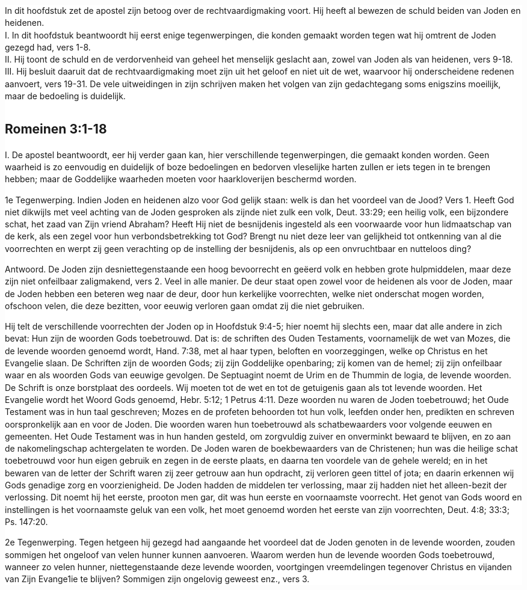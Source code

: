 In dit hoofdstuk zet de apostel zijn betoog over de rechtvaardigmaking voort. Hij heeft al bewezen de schuld beiden van Joden en heidenen.  
I. In dit hoofdstuk beantwoordt hij eerst enige tegenwerpingen, die konden gemaakt worden tegen wat hij omtrent de Joden gezegd had, vers 1-8.  
II. Hij toont de schuld en de verdorvenheid van geheel het menselijk geslacht aan, zowel van Joden als van heidenen, vers 9-18.  
III. Hij besluit daaruit dat de rechtvaardigmaking moet zijn uit het geloof en niet uit de wet, waarvoor hij onderscheidene redenen aanvoert, vers 19-31. De vele uitweidingen in zijn schrijven maken het volgen van zijn gedachtegang soms enigszins moeilijk, maar de bedoeling is duidelijk.  

## Romeinen 3:1-18 

I. De apostel beantwoordt, eer hij verder gaan kan, hier verschillende tegenwerpingen, die gemaakt konden worden. Geen waarheid is zo eenvoudig en duidelijk of boze bedoelingen en bedorven vleselijke harten zullen er iets tegen in te brengen hebben; maar de Goddelijke waarheden moeten voor haarkloverijen beschermd worden. 

1e Tegenwerping. Indien Joden en heidenen alzo voor God gelijk staan: welk is dan het voordeel van de Jood? Vers 1. Heeft God niet dikwijls met veel achting van de Joden gesproken als zijnde niet zulk een volk, Deut. 33:29; een heilig volk, een bijzondere schat, het zaad van Zijn vriend Abraham? Heeft Hij niet de besnijdenis ingesteld als een voorwaarde voor hun lidmaatschap van de kerk, als een zegel voor hun verbondsbetrekking tot God? Brengt nu niet deze leer van gelijkheid tot ontkenning van al die voorrechten en werpt zij geen verachting op de instelling der besnijdenis, als op een onvruchtbaar en nutteloos ding? 

Antwoord. De Joden zijn desniettegenstaande een hoog bevoorrecht en geëerd volk en hebben grote hulpmiddelen, maar deze zijn niet onfeilbaar zaligmakend, vers 2. Veel in alle manier. De deur staat open zowel voor de heidenen als voor de Joden, maar de Joden hebben een beteren weg naar de deur, door hun kerkelijke voorrechten, welke niet onderschat mogen worden, ofschoon velen, die deze bezitten, voor eeuwig verloren gaan omdat zij die niet gebruiken. 

Hij telt de verschillende voorrechten der Joden op in Hoofdstuk 9:4-5; hier noemt hij slechts een, maar dat alle andere in zich bevat: Hun zijn de woorden Gods toebetrouwd. Dat is: de schriften des Ouden Testaments, voornamelijk de wet van Mozes, die de levende woorden genoemd wordt, Hand. 7:38, met al haar typen, beloften en voorzeggingen, welke op Christus en het Evangelie slaan. De Schriften zijn de woorden Gods; zij zijn Goddelijke openbaring; zij komen van de hemel; zij zijn onfeilbaar waar en als woorden Gods van eeuwige gevolgen. De Septuagint noemt de Urim en de Thummin de logia, de levende woorden. De Schrift is onze borstplaat des oordeels. Wij moeten tot de wet en tot de getuigenis gaan als tot levende woorden. Het Evangelie wordt het Woord Gods genoemd, Hebr. 5:12; 1 Petrus 4:11. Deze woorden nu waren de Joden toebetrouwd; het Oude Testament was in hun taal geschreven; Mozes en de profeten behoorden tot hun volk, leefden onder hen, predikten en schreven oorspronkelijk aan en voor de Joden. Die woorden waren hun toebetrouwd als schatbewaarders voor volgende eeuwen en gemeenten. Het Oude Testament was in hun handen gesteld, om zorgvuldig zuiver en onverminkt bewaard te blijven, en zo aan de nakomelingschap achtergelaten te worden. De Joden waren de boekbewaarders van de Christenen; hun was die heilige schat toebetrouwd voor hun eigen gebruik en zegen in de eerste plaats, en daarna ten voordele van de gehele wereld; en in het bewaren van de letter der Schrift waren zij zeer getrouw aan hun opdracht, zij verloren geen tittel of jota; en daarin erkennen wij Gods genadige zorg en voorzienigheid. De Joden hadden de middelen ter verlossing, maar zij hadden niet het alleen-bezit der verlossing. Dit noemt hij het eerste, prooton men gar, dit was hun eerste en voornaamste voorrecht. Het genot van Gods woord en instellingen is het voornaamste geluk van een volk, het moet genoemd worden het eerste van zijn voorrechten, Deut. 4:8; 33:3; Ps. 147:20. 

2e Tegenwerping. Tegen hetgeen hij gezegd had aangaande het voordeel dat de Joden genoten in de levende woorden, zouden sommigen het ongeloof van velen hunner kunnen aanvoeren. Waarom werden hun de levende woorden Gods toebetrouwd, wanneer zo velen hunner, niettegenstaande deze levende woorden, voortgingen vreemdelingen tegenover Christus en vijanden van Zijn Evange1ie te blijven? Sommigen zijn ongelovig geweest enz., vers 3. 
